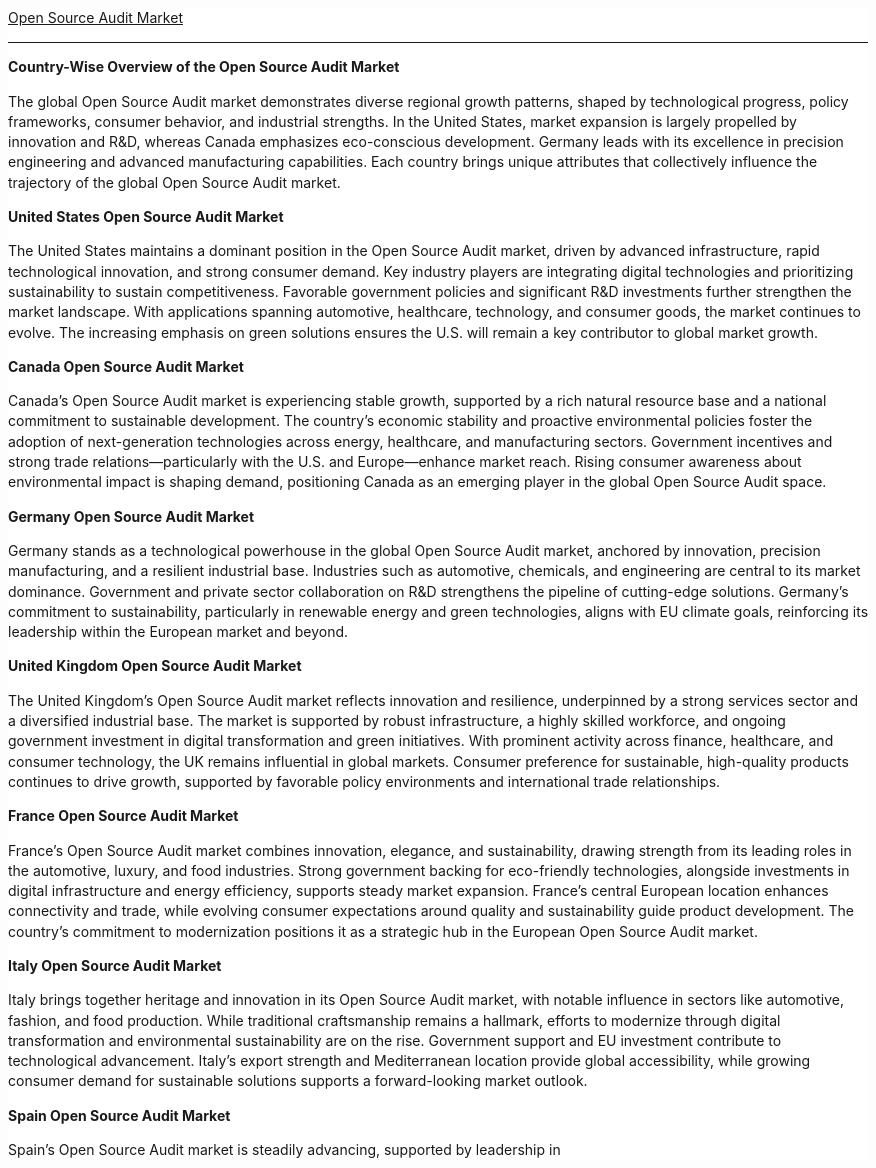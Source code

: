 <a href="https://www.marketresearchintellect.com/ask-for-discount/?rid=1066947&amp;utm_source=Github-April&amp;utm_medium=019">Open Source Audit Market</a></p></blockquote><hr /><p class="" data-start="217" data-end="261"><strong data-start="217" data-end="261">Country-Wise Overview of the Open Source Audit Market</strong></p><p class="" data-start="263" data-end="774">The global Open Source Audit market demonstrates diverse regional growth patterns, shaped by technological progress, policy frameworks, consumer behavior, and industrial strengths. In the United States, market expansion is largely propelled by innovation and R&amp;D, whereas Canada emphasizes eco-conscious development. Germany leads with its excellence in precision engineering and advanced manufacturing capabilities. Each country brings unique attributes that collectively influence the trajectory of the global Open Source Audit market.</p><p class="" data-start="776" data-end="1421"><strong data-start="776" data-end="805">United States Open Source Audit Market</strong></p><p class="" data-start="776" data-end="1421">The United States maintains a dominant position in the Open Source Audit market, driven by advanced infrastructure, rapid technological innovation, and strong consumer demand. Key industry players are integrating digital technologies and prioritizing sustainability to sustain competitiveness. Favorable government policies and significant R&amp;D investments further strengthen the market landscape. With applications spanning automotive, healthcare, technology, and consumer goods, the market continues to evolve. The increasing emphasis on green solutions ensures the U.S. will remain a key contributor to global market growth.</p><p class="" data-start="1423" data-end="2019"><strong data-start="1423" data-end="1445">Canada Open Source Audit Market</strong></p><p class="" data-start="1423" data-end="2019">Canada&rsquo;s Open Source Audit market is experiencing stable growth, supported by a rich natural resource base and a national commitment to sustainable development. The country&rsquo;s economic stability and proactive environmental policies foster the adoption of next-generation technologies across energy, healthcare, and manufacturing sectors. Government incentives and strong trade relations&mdash;particularly with the U.S. and Europe&mdash;enhance market reach. Rising consumer awareness about environmental impact is shaping demand, positioning Canada as an emerging player in the global Open Source Audit space.</p><p class="" data-start="2021" data-end="2591"><strong data-start="2021" data-end="2044">Germany Open Source Audit Market</strong></p><p class="" data-start="2021" data-end="2591">Germany stands as a technological powerhouse in the global Open Source Audit market, anchored by innovation, precision manufacturing, and a resilient industrial base. Industries such as automotive, chemicals, and engineering are central to its market dominance. Government and private sector collaboration on R&amp;D strengthens the pipeline of cutting-edge solutions. Germany&rsquo;s commitment to sustainability, particularly in renewable energy and green technologies, aligns with EU climate goals, reinforcing its leadership within the European market and beyond.</p><p class="" data-start="2593" data-end="3221"><strong data-start="2593" data-end="2623">United Kingdom Open Source Audit Market</strong></p><p class="" data-start="2593" data-end="3221">The United Kingdom&rsquo;s Open Source Audit market reflects innovation and resilience, underpinned by a strong services sector and a diversified industrial base. The market is supported by robust infrastructure, a highly skilled workforce, and ongoing government investment in digital transformation and green initiatives. With prominent activity across finance, healthcare, and consumer technology, the UK remains influential in global markets. Consumer preference for sustainable, high-quality products continues to drive growth, supported by favorable policy environments and international trade relationships.</p><p class="" data-start="3223" data-end="3838"><strong data-start="3223" data-end="3245">France Open Source Audit Market</strong></p><p class="" data-start="3223" data-end="3838">France&rsquo;s Open Source Audit market combines innovation, elegance, and sustainability, drawing strength from its leading roles in the automotive, luxury, and food industries. Strong government backing for eco-friendly technologies, alongside investments in digital infrastructure and energy efficiency, supports steady market expansion. France&rsquo;s central European location enhances connectivity and trade, while evolving consumer expectations around quality and sustainability guide product development. The country&rsquo;s commitment to modernization positions it as a strategic hub in the European Open Source Audit market.</p><p class="" data-start="3840" data-end="4422"><strong data-start="3840" data-end="3861">Italy Open Source Audit Market</strong></p><p class="" data-start="3840" data-end="4422">Italy brings together heritage and innovation in its Open Source Audit market, with notable influence in sectors like automotive, fashion, and food production. While traditional craftsmanship remains a hallmark, efforts to modernize through digital transformation and environmental sustainability are on the rise. Government support and EU investment contribute to technological advancement. Italy&rsquo;s export strength and Mediterranean location provide global accessibility, while growing consumer demand for sustainable solutions supports a forward-looking market outlook.</p><p class="" data-start="4424" data-end="4975"><strong data-start="4424" data-end="4445">Spain Open Source Audit Market</strong></p><p class="" data-start="4424" data-end="4975">Spain&rsquo;s Open Source Audit market is steadily advancing, supported by leadership in